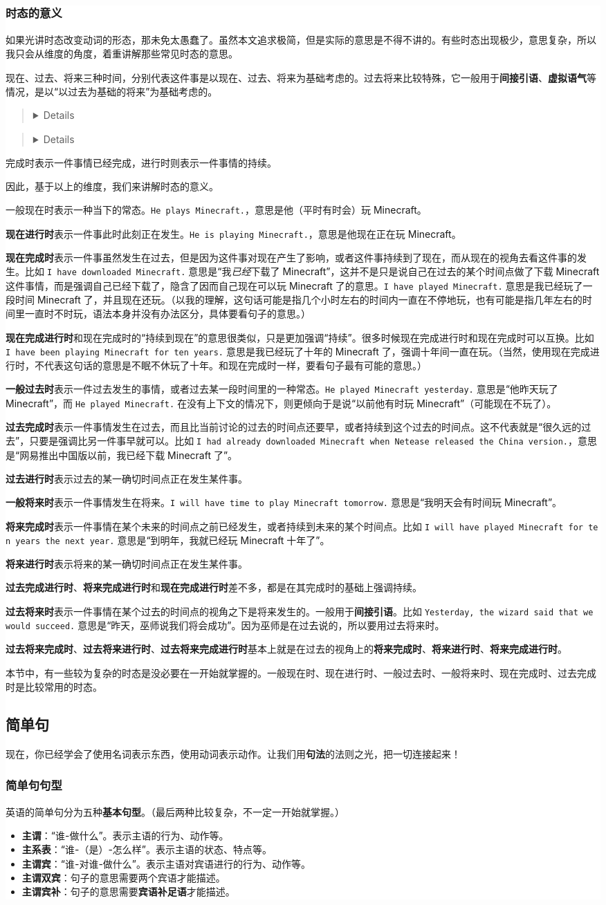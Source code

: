 ### 时态的意义

如果光讲时态改变动词的形态，那未免太愚蠢了。虽然本文追求极简，但是实际的意思是不得不讲的。有些时态出现极少，意思复杂，所以我只会从维度的角度，着重讲解那些常见时态的意思。

现在、过去、将来三种时间，分别代表这件事是以现在、过去、将来为基础考虑的。过去将来比较特殊，它一般用于**间接引语**、**虚拟语气**等情况，是以“以过去为基础的将来”为基础考虑的。

> <details></details>

> <details></details>

完成时表示一件事情已经完成，进行时则表示一件事情的持续。

因此，基于以上的维度，我们来讲解时态的意义。

一般现在时表示一种当下的常态。`He plays Minecraft.`，意思是他（平时有时会）玩 Minecraft。

**现在进行时**表示一件事此时此刻正在发生。`He is playing Minecraft.`，意思是他现在正在玩 Minecraft。

**现在完成时**表示一件事虽然发生在过去，但是因为这件事对现在产生了影响，或者这件事持续到了现在，而从现在的视角去看这件事的发生。比如 `I have downloaded Minecraft.` 意思是“我*已经*下载了 Minecraft”，这并不是只是说自己在过去的某个时间点做了下载 Minecraft 这件事情，而是强调自己已经下载了，隐含了因而自己现在可以玩 Minecraft 了的意思。`I have played Minecraft.` 意思是我已经玩了一段时间 Minecraft 了，并且现在还玩。（以我的理解，这句话可能是指几个小时左右的时间内一直在不停地玩，也有可能是指几年左右的时间里一直时不时玩，语法本身并没有办法区分，具体要看句子的意思。）

**现在完成进行时**和现在完成时的“持续到现在”的意思很类似，只是更加强调“持续”。很多时候现在完成进行时和现在完成时可以互换。比如 `I have been playing Minecraft for ten years.` 意思是我已经玩了十年的 Minecraft 了，强调十年间一直在玩。（当然，使用现在完成进行时，不代表这句话的意思是不眠不休玩了十年。和现在完成时一样，要看句子最有可能的意思。）

**一般过去时**表示一件过去发生的事情，或者过去某一段时间里的一种常态。`He played Minecraft yesterday.` 意思是“他昨天玩了 Minecraft”，而 `He played Minecraft.` 在没有上下文的情况下，则更倾向于是说“以前他有时玩 Minecraft”（可能现在不玩了）。

**过去完成时**表示一件事情发生在过去，而且比当前讨论的过去的时间点还要早，或者持续到这个过去的时间点。这不代表就是“很久远的过去”，只要是强调比另一件事早就可以。比如 `I had already downloaded Minecraft when Netease released the China version.`，意思是“网易推出中国版以前，我已经下载 Minecraft 了”。

**过去进行时**表示过去的某一确切时间点正在发生某件事。

**一般将来时**表示一件事情发生在将来。`I will have time to play Minecraft tomorrow.` 意思是“我明天会有时间玩 Minecraft”。

**将来完成时**表示一件事情在某个未来的时间点之前已经发生，或者持续到未来的某个时间点。比如 `I will have played Minecraft for ten years the next year.` 意思是“到明年，我就已经玩 Minecraft 十年了”。

**将来进行时**表示将来的某一确切时间点正在发生某件事。

**过去完成进行时**、**将来完成进行时**和**现在完成进行时**差不多，都是在其完成时的基础上强调持续。

**过去将来时**表示一件事情在某个过去的时间点的视角之下是将来发生的。一般用于**间接引语**。比如 `Yesterday, the wizard said that we would succeed.` 意思是“昨天，巫师说我们将会成功”。因为巫师是在过去说的，所以要用过去将来时。

**过去将来完成时**、**过去将来进行时**、**过去将来完成进行时**基本上就是在过去的视角上的**将来完成时**、**将来进行时**、**将来完成进行时**。

本节中，有一些较为复杂的时态是没必要在一开始就掌握的。一般现在时、现在进行时、一般过去时、一般将来时、现在完成时、过去完成时是比较常用的时态。

## 简单句

现在，你已经学会了使用名词表示东西，使用动词表示动作。让我们用**句法**的法则之光，把一切连接起来！

### 简单句句型

英语的简单句分为五种**基本句型**。（最后两种比较复杂，不一定一开始就掌握。）

- **主谓**：“谁-做什么”。表示主语的行为、动作等。
- **主系表**：“谁-（是）-怎么样”。表示主语的状态、特点等。
- **主谓宾**：“谁-对谁-做什么”。表示主语对宾语进行的行为、动作等。
- **主谓双宾**：句子的意思需要两个宾语才能描述。
- **主谓宾补**：句子的意思需要**宾语补足语**才能描述。
